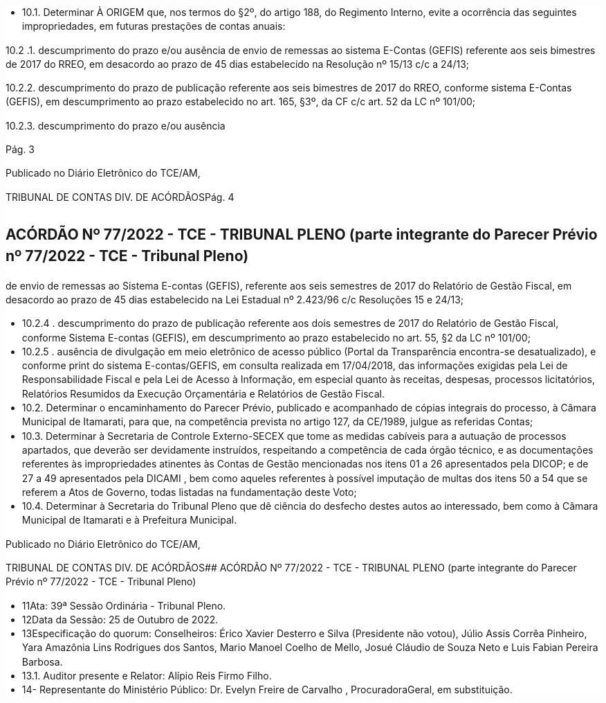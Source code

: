 - 10.1. Determinar À  ORIGEM que,  nos  termos  do  §2º,  do  artigo  188,  do Regimento Interno, evite a ocorrência das seguintes impropriedades, em futuras prestações de contas anuais:

10.2 .1.  descumprimento  do  prazo  e/ou  ausência de envio de remessas ao sistema E-Contas (GEFIS) referente aos seis bimestres de 2017 do RREO,  em  desacordo ao prazo de 45 dias estabelecido na Resolução nº 15/13 c/c a 24/13;

10.2.2. descumprimento  do  prazo  de  publicação referente  aos  seis  bimestres  de  2017  do  RREO, conforme sistema E-Contas (GEFIS), em descumprimento  ao  prazo  estabelecido  no  art. 165, §3º, da CF c/c art. 52 da LC nº 101/00;

10.2.3. descumprimento  do  prazo  e/ou  ausência

Pág. 3

Publicado  no  Diário  Eletrônico do TCE/AM,

TRIBUNAL DE CONTAS DIV. DE ACÓRDÃOSPág. 4

## ACÓRDÃO Nº 77/2022 - TCE - TRIBUNAL PLENO (parte integrante do Parecer Prévio nº 77/2022 - TCE - Tribunal Pleno)

de envio de remessas ao Sistema E-contas (GEFIS), referente aos seis semestres de 2017 do Relatório de  Gestão  Fiscal, em  desacordo  ao prazo de 45 dias estabelecido na Lei Estadual nº 2.423/96 c/c Resoluções 15 e 24/13;

- 10.2.4 .  descumprimento  do  prazo  de  publicação referente aos dois semestres de 2017 do Relatório de Gestão  Fiscal, conforme  Sistema  E-contas (GEFIS), em descumprimento ao prazo estabelecido no art. 55, §2 da LC nº 101/00;
- 10.2.5 . ausência de divulgação em meio eletrônico de acesso público (Portal da Transparência encontra-se  desatualizado),  e  conforme  print  do sistema  E-contas/GEFIS,  em  consulta  realizada em 17/04/2018, das informações exigidas pela Lei de Responsabilidade Fiscal e pela Lei de Acesso à Informação, em especial quanto às receitas, despesas, processos licitatórios, Relatórios Resumidos da Execução Orçamentária e Relatórios de Gestão Fiscal.
- 10.2. Determinar o encaminhamento do Parecer Prévio, publicado e acompanhado de cópias integrais  do  processo,  à  Câmara  Municipal  de Itamarati, para que, na competência prevista no artigo 127, da CE/1989, julgue as referidas Contas;
- 10.3. Determinar à Secretaria  de  Controle  Externo-SECEX  que  tome  as medidas cabíveis para a autuação de processos apartados, que deverão ser  devidamente  instruídos,  respeitando  a  competência  de  cada  órgão técnico,  e  as  documentações referentes às impropriedades atinentes  às Contas de Gestão mencionadas nos itens 01  a  26  apresentados pela DICOP; e de 27 a 49 apresentados pela DICAMI ,  bem  como  aqueles referentes  à  possível  imputação  de  multas  dos  itens 50  a  54 que  se referem a Atos de Governo, todas listadas na fundamentação deste Voto;
- 10.4. Determinar à  Secretaria  do  Tribunal  Pleno  que  dê  ciência  do  desfecho destes autos ao interessado, bem como à Câmara Municipal de Itamarati e à Prefeitura Municipal.

Publicado  no  Diário  Eletrônico do TCE/AM,

TRIBUNAL DE CONTAS DIV. DE ACÓRDÃOS## ACÓRDÃO Nº 77/2022 - TCE - TRIBUNAL PLENO (parte integrante do Parecer Prévio nº 77/2022 - TCE - Tribunal Pleno)

- 11Ata: 39ª Sessão Ordinária - Tribunal Pleno.
- 12Data da Sessão: 25 de Outubro de 2022.
- 13Especificação do quorum: Conselheiros: Érico Xavier Desterro e Silva (Presidente não votou),  Júlio  Assis  Corrêa  Pinheiro,  Yara  Amazônia  Lins  Rodrigues  dos  Santos, Mario Manoel Coelho de Mello, Josué Cláudio de Souza Neto e Luis Fabian Pereira Barbosa.
- 13.1. Auditor presente e Relator: Alípio Reis Firmo Filho.
- 14-  Representante do Ministério Público: Dr. Evelyn Freire de Carvalho , ProcuradoraGeral, em substituição.
